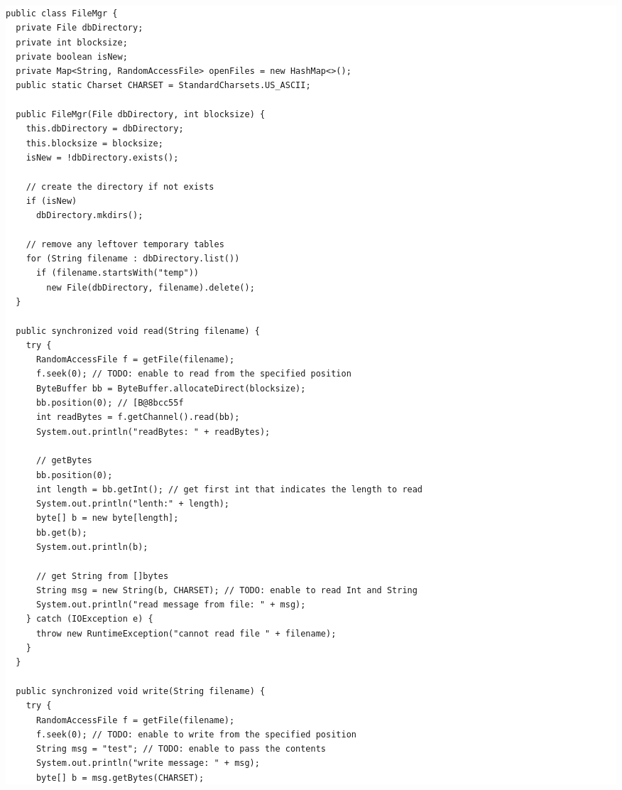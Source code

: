     public class FileMgr {
      private File dbDirectory;
      private int blocksize;
      private boolean isNew;
      private Map<String, RandomAccessFile> openFiles = new HashMap<>();
      public static Charset CHARSET = StandardCharsets.US_ASCII;

      public FileMgr(File dbDirectory, int blocksize) {
        this.dbDirectory = dbDirectory;
        this.blocksize = blocksize;
        isNew = !dbDirectory.exists();

        // create the directory if not exists
        if (isNew)
          dbDirectory.mkdirs();

        // remove any leftover temporary tables
        for (String filename : dbDirectory.list())
          if (filename.startsWith("temp"))
            new File(dbDirectory, filename).delete();
      }

      public synchronized void read(String filename) {
        try {
          RandomAccessFile f = getFile(filename);
          f.seek(0); // TODO: enable to read from the specified position
          ByteBuffer bb = ByteBuffer.allocateDirect(blocksize);
          bb.position(0); // [B@8bcc55f
          int readBytes = f.getChannel().read(bb);
          System.out.println("readBytes: " + readBytes);

          // getBytes
          bb.position(0);
          int length = bb.getInt(); // get first int that indicates the length to read
          System.out.println("lenth:" + length);
          byte[] b = new byte[length];
          bb.get(b);
          System.out.println(b);

          // get String from []bytes
          String msg = new String(b, CHARSET); // TODO: enable to read Int and String
          System.out.println("read message from file: " + msg);
        } catch (IOException e) {
          throw new RuntimeException("cannot read file " + filename);
        }
      }

      public synchronized void write(String filename) {
        try {
          RandomAccessFile f = getFile(filename);
          f.seek(0); // TODO: enable to write from the specified position
          String msg = "test"; // TODO: enable to pass the contents
          System.out.println("write message: " + msg);
          byte[] b = msg.getBytes(CHARSET);
